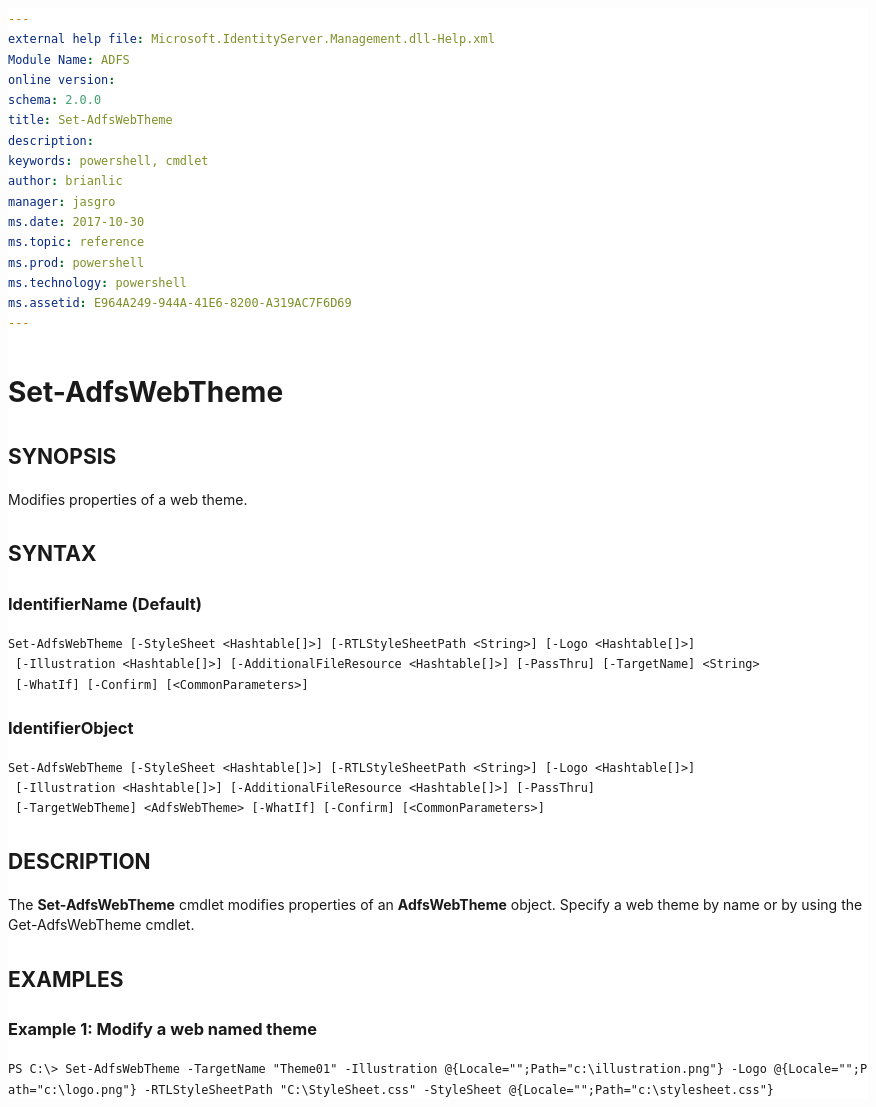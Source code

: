 ```yaml
---
external help file: Microsoft.IdentityServer.Management.dll-Help.xml
Module Name: ADFS
online version: 
schema: 2.0.0
title: Set-AdfsWebTheme
description: 
keywords: powershell, cmdlet
author: brianlic
manager: jasgro
ms.date: 2017-10-30
ms.topic: reference
ms.prod: powershell
ms.technology: powershell
ms.assetid: E964A249-944A-41E6-8200-A319AC7F6D69
---
```


# Set-AdfsWebTheme

## SYNOPSIS
Modifies properties of a web theme.

## SYNTAX

### IdentifierName (Default)
```
Set-AdfsWebTheme [-StyleSheet <Hashtable[]>] [-RTLStyleSheetPath <String>] [-Logo <Hashtable[]>]
 [-Illustration <Hashtable[]>] [-AdditionalFileResource <Hashtable[]>] [-PassThru] [-TargetName] <String>
 [-WhatIf] [-Confirm] [<CommonParameters>]
```

### IdentifierObject
```
Set-AdfsWebTheme [-StyleSheet <Hashtable[]>] [-RTLStyleSheetPath <String>] [-Logo <Hashtable[]>]
 [-Illustration <Hashtable[]>] [-AdditionalFileResource <Hashtable[]>] [-PassThru]
 [-TargetWebTheme] <AdfsWebTheme> [-WhatIf] [-Confirm] [<CommonParameters>]
```

## DESCRIPTION
The **Set-AdfsWebTheme** cmdlet modifies properties of an **AdfsWebTheme** object.
Specify a web theme by name or by using the Get-AdfsWebTheme cmdlet.

## EXAMPLES

### Example 1: Modify a web named theme
```
PS C:\> Set-AdfsWebTheme -TargetName "Theme01" -Illustration @{Locale="";Path="c:\illustration.png"} -Logo @{Locale="";Path="c:\logo.png"} -RTLStyleSheetPath "C:\StyleSheet.css" -StyleSheet @{Locale="";Path="c:\stylesheet.css"}
```
